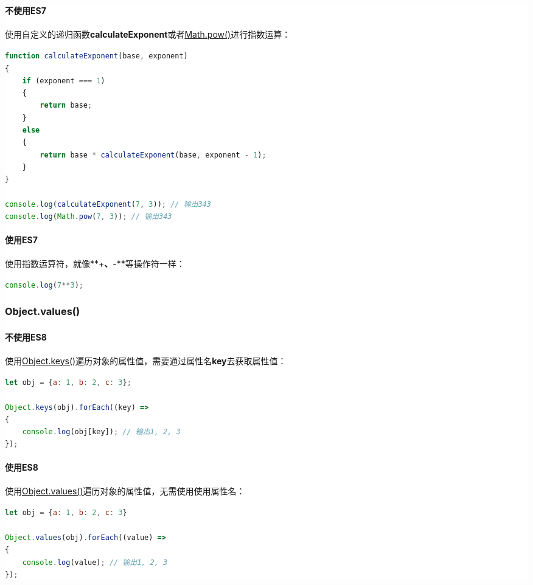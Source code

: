 #### 不使用ES7

使用自定义的递归函数**calculateExponent**或者[Math.pow()](https://link.segmentfault.com/?enc=lKBbJD%2FzuCwjP%2B3R0fD61Q%3D%3D.RuGh%2F5i6d53VpQwOK%2Bu4nr5rUv1pccMuX7uo4d10ZAY4e3%2Ftg7LAxjDPCiP5sqn9hACMPTk7hJ8U0da%2FwqsLgXPEPiY3xZIT6rctQDZ5xh8p5B2Ceb%2Ff4P4XifaERQ7z)进行指数运算：

```javascript
function calculateExponent(base, exponent)
{
    if (exponent === 1)
    {
        return base;
    }
    else
    {
        return base * calculateExponent(base, exponent - 1);
    }
}

console.log(calculateExponent(7, 3)); // 输出343
console.log(Math.pow(7, 3)); // 输出343
```

#### 使用ES7

使用指数运算符，就像**+**、**-**等操作符一样：

```javascript
console.log(7**3);
```

### Object.values()

#### 不使用ES8

使用[Object.keys()](https://link.segmentfault.com/?enc=cYyc6OfgW0zB7cO6YeltLA%3D%3D.J5g0%2FmO7JD9gOLuGhmewDdWpgHjwovqgWAOme%2FSh5ekhIPTktiLW55vPj2NdK%2BCSUb1v3W5Q7W18vQfiBrLatckBrIHZtCZLBi1jwLH%2FsFNo2uG0r9wiVs3NaIFsshAh)遍历对象的属性值，需要通过属性名**key**去获取属性值：

```javascript
let obj = {a: 1, b: 2, c: 3};

Object.keys(obj).forEach((key) =>
{
    console.log(obj[key]); // 输出1, 2, 3
});
```

#### 使用ES8

使用[Object.values()](https://link.segmentfault.com/?enc=hBOaIdmRHVP4kCkpor7iMQ%3D%3D.QrI0RoLHlnqJ7aO0wUIlH2TC%2BgdP0T%2BOYD5nXHYpphuMsAM65pOoHrdSS04yg39ziekkN1TkVihAFDKgez4PzhDhb5uDUwKIEOOzOmX%2F78Cw4euXAgLcwhELJFncWorM)遍历对象的属性值，无需使用使用属性名：

```javascript
let obj = {a: 1, b: 2, c: 3}

Object.values(obj).forEach((value) =>
{
    console.log(value); // 输出1, 2, 3
});
```
